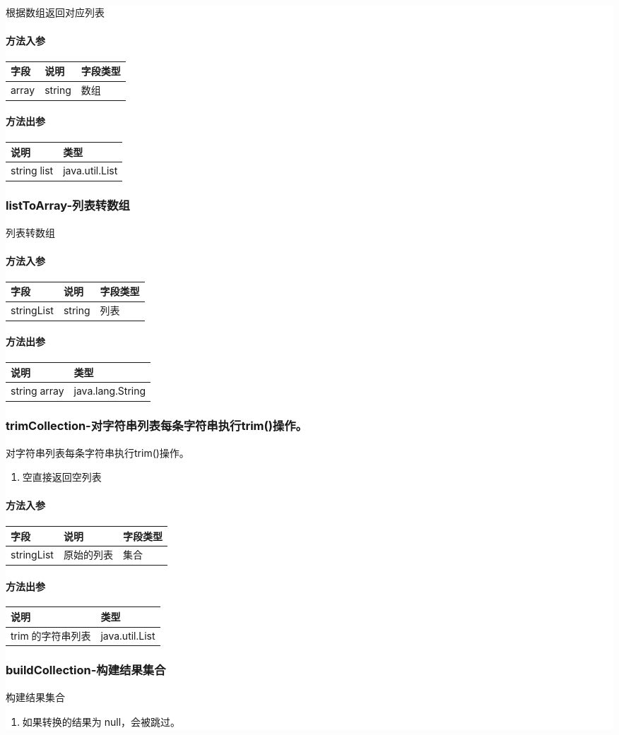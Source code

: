根据数组返回对应列表

#### 方法入参

| 字段 | 说明 | 字段类型 |
|:---|:---|:---|
| array | string | 数组 |

#### 方法出参

| 说明 | 类型 |
|:---|:---|
| string list | java.util.List |

### listToArray-列表转数组

列表转数组

#### 方法入参

| 字段 | 说明 | 字段类型 |
|:---|:---|:---|
| stringList | string | 列表 |

#### 方法出参

| 说明 | 类型 |
|:---|:---|
| string array | java.lang.String |

### trimCollection-对字符串列表每条字符串执行trim()操作。

对字符串列表每条字符串执行trim()操作。
1. 空直接返回空列表

#### 方法入参

| 字段 | 说明 | 字段类型 |
|:---|:---|:---|
| stringList | 原始的列表 | 集合 |

#### 方法出参

| 说明 | 类型 |
|:---|:---|
| trim 的字符串列表 | java.util.List |

### buildCollection-构建结果集合

构建结果集合
1. 如果转换的结果为 null，会被跳过。
